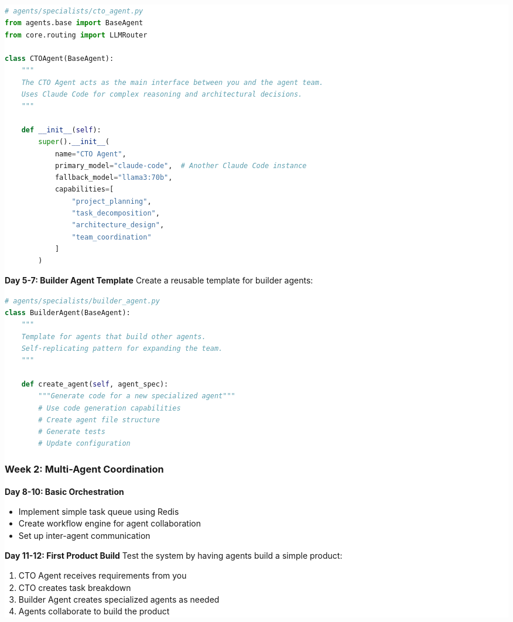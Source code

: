 ```python
# agents/specialists/cto_agent.py
from agents.base import BaseAgent
from core.routing import LLMRouter

class CTOAgent(BaseAgent):
    """
    The CTO Agent acts as the main interface between you and the agent team.
    Uses Claude Code for complex reasoning and architectural decisions.
    """
    
    def __init__(self):
        super().__init__(
            name="CTO Agent",
            primary_model="claude-code",  # Another Claude Code instance
            fallback_model="llama3:70b",
            capabilities=[
                "project_planning",
                "task_decomposition", 
                "architecture_design",
                "team_coordination"
            ]
        )
```

**Day 5-7: Builder Agent Template**
Create a reusable template for builder agents:

```python
# agents/specialists/builder_agent.py
class BuilderAgent(BaseAgent):
    """
    Template for agents that build other agents.
    Self-replicating pattern for expanding the team.
    """
    
    def create_agent(self, agent_spec):
        """Generate code for a new specialized agent"""
        # Use code generation capabilities
        # Create agent file structure
        # Generate tests
        # Update configuration
```

### Week 2: Multi-Agent Coordination

**Day 8-10: Basic Orchestration**
- Implement simple task queue using Redis
- Create workflow engine for agent collaboration
- Set up inter-agent communication

**Day 11-12: First Product Build**
Test the system by having agents build a simple product:
1. CTO Agent receives requirements from you
2. CTO creates task breakdown
3. Builder Agent creates specialized agents as needed
4. Agents collaborate to build the product

